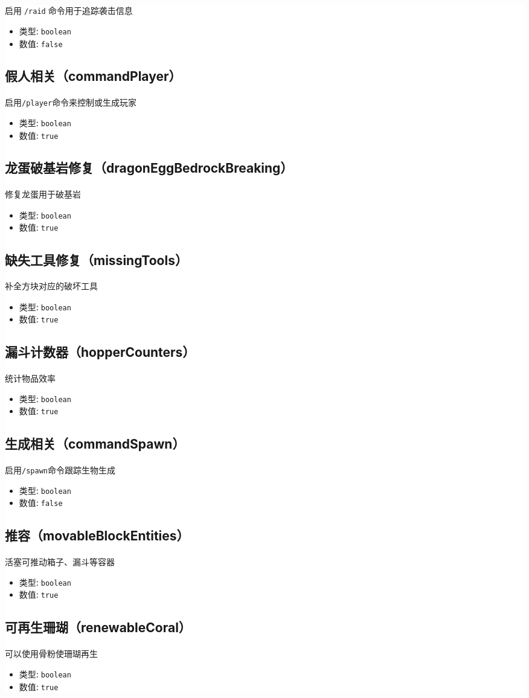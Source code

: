 启用 `/raid` 命令用于追踪袭击信息

- 类型: `boolean`
- 数值: `false`

## 假人相关（commandPlayer）

启用`/player`命令来控制或生成玩家

- 类型: `boolean`
- 数值: `true`

## 龙蛋破基岩修复（dragonEggBedrockBreaking）

修复龙蛋用于破基岩

- 类型: `boolean`
- 数值: `true`

## 缺失工具修复（missingTools）

补全方块对应的破坏工具

- 类型: `boolean`
- 数值: `true`

## 漏斗计数器（hopperCounters）

统计物品效率

- 类型: `boolean`
- 数值: `true`

## 生成相关（commandSpawn）

启用`/spawn`命令跟踪生物生成

- 类型: `boolean`
- 数值: `false`

## 推容（movableBlockEntities）

活塞可推动箱子、漏斗等容器

- 类型: `boolean`
- 数值: `true`

## 可再生珊瑚（renewableCoral）

可以使用骨粉使珊瑚再生

- 类型: `boolean`
- 数值: `true`

